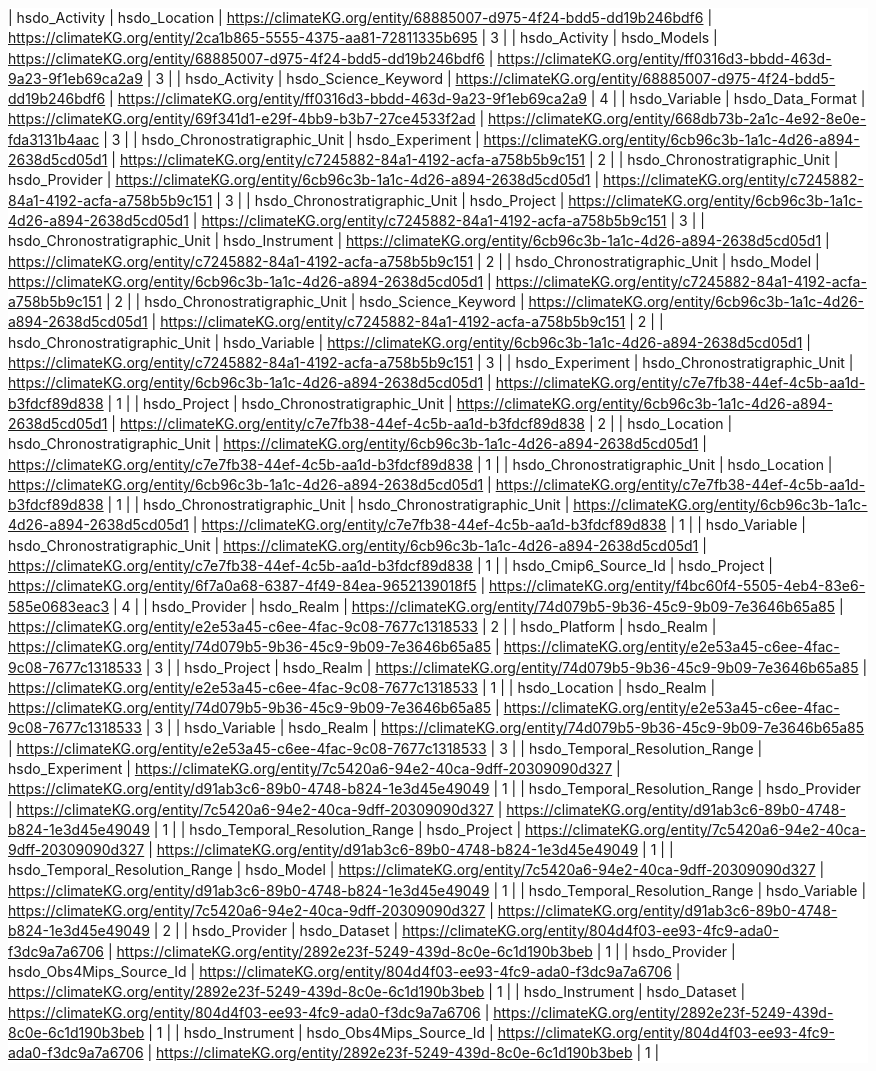 | hsdo_Activity | hsdo_Location | https://climateKG.org/entity/68885007-d975-4f24-bdd5-dd19b246bdf6 | https://climateKG.org/entity/2ca1b865-5555-4375-aa81-72811335b695 | 3 |
| hsdo_Activity | hsdo_Models | https://climateKG.org/entity/68885007-d975-4f24-bdd5-dd19b246bdf6 | https://climateKG.org/entity/ff0316d3-bbdd-463d-9a23-9f1eb69ca2a9 | 3 |
| hsdo_Activity | hsdo_Science_Keyword | https://climateKG.org/entity/68885007-d975-4f24-bdd5-dd19b246bdf6 | https://climateKG.org/entity/ff0316d3-bbdd-463d-9a23-9f1eb69ca2a9 | 4 |
| hsdo_Variable | hsdo_Data_Format | https://climateKG.org/entity/69f341d1-e29f-4bb9-b3b7-27ce4533f2ad | https://climateKG.org/entity/668db73b-2a1c-4e92-8e0e-fda3131b4aac | 3 |
| hsdo_Chronostratigraphic_Unit | hsdo_Experiment | https://climateKG.org/entity/6cb96c3b-1a1c-4d26-a894-2638d5cd05d1 | https://climateKG.org/entity/c7245882-84a1-4192-acfa-a758b5b9c151 | 2 |
| hsdo_Chronostratigraphic_Unit | hsdo_Provider | https://climateKG.org/entity/6cb96c3b-1a1c-4d26-a894-2638d5cd05d1 | https://climateKG.org/entity/c7245882-84a1-4192-acfa-a758b5b9c151 | 3 |
| hsdo_Chronostratigraphic_Unit | hsdo_Project | https://climateKG.org/entity/6cb96c3b-1a1c-4d26-a894-2638d5cd05d1 | https://climateKG.org/entity/c7245882-84a1-4192-acfa-a758b5b9c151 | 3 |
| hsdo_Chronostratigraphic_Unit | hsdo_Instrument | https://climateKG.org/entity/6cb96c3b-1a1c-4d26-a894-2638d5cd05d1 | https://climateKG.org/entity/c7245882-84a1-4192-acfa-a758b5b9c151 | 2 |
| hsdo_Chronostratigraphic_Unit | hsdo_Model | https://climateKG.org/entity/6cb96c3b-1a1c-4d26-a894-2638d5cd05d1 | https://climateKG.org/entity/c7245882-84a1-4192-acfa-a758b5b9c151 | 2 |
| hsdo_Chronostratigraphic_Unit | hsdo_Science_Keyword | https://climateKG.org/entity/6cb96c3b-1a1c-4d26-a894-2638d5cd05d1 | https://climateKG.org/entity/c7245882-84a1-4192-acfa-a758b5b9c151 | 2 |
| hsdo_Chronostratigraphic_Unit | hsdo_Variable | https://climateKG.org/entity/6cb96c3b-1a1c-4d26-a894-2638d5cd05d1 | https://climateKG.org/entity/c7245882-84a1-4192-acfa-a758b5b9c151 | 3 |
| hsdo_Experiment | hsdo_Chronostratigraphic_Unit | https://climateKG.org/entity/6cb96c3b-1a1c-4d26-a894-2638d5cd05d1 | https://climateKG.org/entity/c7e7fb38-44ef-4c5b-aa1d-b3fdcf89d838 | 1 |
| hsdo_Project | hsdo_Chronostratigraphic_Unit | https://climateKG.org/entity/6cb96c3b-1a1c-4d26-a894-2638d5cd05d1 | https://climateKG.org/entity/c7e7fb38-44ef-4c5b-aa1d-b3fdcf89d838 | 2 |
| hsdo_Location | hsdo_Chronostratigraphic_Unit | https://climateKG.org/entity/6cb96c3b-1a1c-4d26-a894-2638d5cd05d1 | https://climateKG.org/entity/c7e7fb38-44ef-4c5b-aa1d-b3fdcf89d838 | 1 |
| hsdo_Chronostratigraphic_Unit | hsdo_Location | https://climateKG.org/entity/6cb96c3b-1a1c-4d26-a894-2638d5cd05d1 | https://climateKG.org/entity/c7e7fb38-44ef-4c5b-aa1d-b3fdcf89d838 | 1 |
| hsdo_Chronostratigraphic_Unit | hsdo_Chronostratigraphic_Unit | https://climateKG.org/entity/6cb96c3b-1a1c-4d26-a894-2638d5cd05d1 | https://climateKG.org/entity/c7e7fb38-44ef-4c5b-aa1d-b3fdcf89d838 | 1 |
| hsdo_Variable | hsdo_Chronostratigraphic_Unit | https://climateKG.org/entity/6cb96c3b-1a1c-4d26-a894-2638d5cd05d1 | https://climateKG.org/entity/c7e7fb38-44ef-4c5b-aa1d-b3fdcf89d838 | 1 |
| hsdo_Cmip6_Source_Id | hsdo_Project | https://climateKG.org/entity/6f7a0a68-6387-4f49-84ea-9652139018f5 | https://climateKG.org/entity/f4bc60f4-5505-4eb4-83e6-585e0683eac3 | 4 |
| hsdo_Provider | hsdo_Realm | https://climateKG.org/entity/74d079b5-9b36-45c9-9b09-7e3646b65a85 | https://climateKG.org/entity/e2e53a45-c6ee-4fac-9c08-7677c1318533 | 2 |
| hsdo_Platform | hsdo_Realm | https://climateKG.org/entity/74d079b5-9b36-45c9-9b09-7e3646b65a85 | https://climateKG.org/entity/e2e53a45-c6ee-4fac-9c08-7677c1318533 | 3 |
| hsdo_Project | hsdo_Realm | https://climateKG.org/entity/74d079b5-9b36-45c9-9b09-7e3646b65a85 | https://climateKG.org/entity/e2e53a45-c6ee-4fac-9c08-7677c1318533 | 1 |
| hsdo_Location | hsdo_Realm | https://climateKG.org/entity/74d079b5-9b36-45c9-9b09-7e3646b65a85 | https://climateKG.org/entity/e2e53a45-c6ee-4fac-9c08-7677c1318533 | 3 |
| hsdo_Variable | hsdo_Realm | https://climateKG.org/entity/74d079b5-9b36-45c9-9b09-7e3646b65a85 | https://climateKG.org/entity/e2e53a45-c6ee-4fac-9c08-7677c1318533 | 3 |
| hsdo_Temporal_Resolution_Range | hsdo_Experiment | https://climateKG.org/entity/7c5420a6-94e2-40ca-9dff-20309090d327 | https://climateKG.org/entity/d91ab3c6-89b0-4748-b824-1e3d45e49049 | 1 |
| hsdo_Temporal_Resolution_Range | hsdo_Provider | https://climateKG.org/entity/7c5420a6-94e2-40ca-9dff-20309090d327 | https://climateKG.org/entity/d91ab3c6-89b0-4748-b824-1e3d45e49049 | 1 |
| hsdo_Temporal_Resolution_Range | hsdo_Project | https://climateKG.org/entity/7c5420a6-94e2-40ca-9dff-20309090d327 | https://climateKG.org/entity/d91ab3c6-89b0-4748-b824-1e3d45e49049 | 1 |
| hsdo_Temporal_Resolution_Range | hsdo_Model | https://climateKG.org/entity/7c5420a6-94e2-40ca-9dff-20309090d327 | https://climateKG.org/entity/d91ab3c6-89b0-4748-b824-1e3d45e49049 | 1 |
| hsdo_Temporal_Resolution_Range | hsdo_Variable | https://climateKG.org/entity/7c5420a6-94e2-40ca-9dff-20309090d327 | https://climateKG.org/entity/d91ab3c6-89b0-4748-b824-1e3d45e49049 | 2 |
| hsdo_Provider | hsdo_Dataset | https://climateKG.org/entity/804d4f03-ee93-4fc9-ada0-f3dc9a7a6706 | https://climateKG.org/entity/2892e23f-5249-439d-8c0e-6c1d190b3beb | 1 |
| hsdo_Provider | hsdo_Obs4Mips_Source_Id | https://climateKG.org/entity/804d4f03-ee93-4fc9-ada0-f3dc9a7a6706 | https://climateKG.org/entity/2892e23f-5249-439d-8c0e-6c1d190b3beb | 1 |
| hsdo_Instrument | hsdo_Dataset | https://climateKG.org/entity/804d4f03-ee93-4fc9-ada0-f3dc9a7a6706 | https://climateKG.org/entity/2892e23f-5249-439d-8c0e-6c1d190b3beb | 1 |
| hsdo_Instrument | hsdo_Obs4Mips_Source_Id | https://climateKG.org/entity/804d4f03-ee93-4fc9-ada0-f3dc9a7a6706 | https://climateKG.org/entity/2892e23f-5249-439d-8c0e-6c1d190b3beb | 1 |